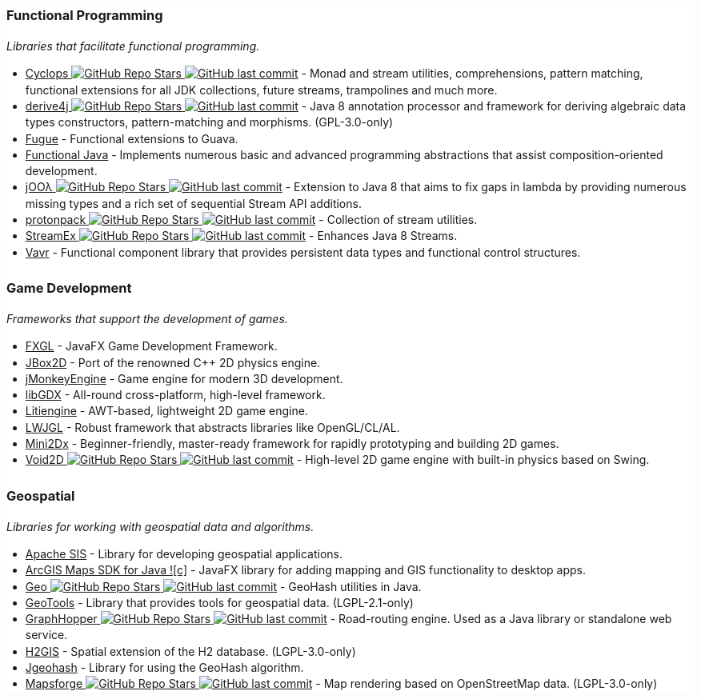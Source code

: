 ### Functional Programming

_Libraries that facilitate functional programming._

- [Cyclops ![GitHub Repo Stars](https://img.shields.io/github/stars/aol/cyclops) ![GitHub last commit](https://img.shields.io/github/last-commit/aol/cyclops)](https://github.com/aol/cyclops) - Monad and stream utilities, comprehensions, pattern matching, functional extensions for all JDK collections, future streams, trampolines and much more.
- [derive4j ![GitHub Repo Stars](https://img.shields.io/github/stars/derive4j/derive4j) ![GitHub last commit](https://img.shields.io/github/last-commit/derive4j/derive4j)](https://github.com/derive4j/derive4j) - Java 8 annotation processor and framework for deriving algebraic data types constructors, pattern-matching and morphisms. (GPL-3.0-only)
- [Fugue](https://bitbucket.org/atlassian/fugue) - Functional extensions to Guava.
- [Functional Java](http://www.functionaljava.org) - Implements numerous basic and advanced programming abstractions that assist composition-oriented development.
- [jOOλ ![GitHub Repo Stars](https://img.shields.io/github/stars/jOOQ/jOOL) ![GitHub last commit](https://img.shields.io/github/last-commit/jOOQ/jOOL)](https://github.com/jOOQ/jOOL) - Extension to Java 8 that aims to fix gaps in lambda by providing numerous missing types and a rich set of sequential Stream API additions.
- [protonpack ![GitHub Repo Stars](https://img.shields.io/github/stars/poetix/protonpack) ![GitHub last commit](https://img.shields.io/github/last-commit/poetix/protonpack)](https://github.com/poetix/protonpack) - Collection of stream utilities.
- [StreamEx ![GitHub Repo Stars](https://img.shields.io/github/stars/amaembo/streamex) ![GitHub last commit](https://img.shields.io/github/last-commit/amaembo/streamex)](https://github.com/amaembo/streamex) - Enhances Java 8 Streams.
- [Vavr](https://www.vavr.io) - Functional component library that provides persistent data types and functional control structures.

### Game Development

_Frameworks that support the development of games._

- [FXGL](https://almasb.github.io/FXGL/) - JavaFX Game Development Framework.
- [JBox2D](http://www.jbox2d.org/) - Port of the renowned C++ 2D physics engine.
- [jMonkeyEngine](https://jmonkeyengine.org) - Game engine for modern 3D development.
- [libGDX](https://libgdx.com) - All-round cross-platform, high-level framework.
- [Litiengine](https://litiengine.com/) - AWT-based, lightweight 2D game engine.
- [LWJGL](https://www.lwjgl.org) - Robust framework that abstracts libraries like OpenGL/CL/AL.
- [Mini2Dx](https://mini2dx.org) - Beginner-friendly, master-ready framework for rapidly prototyping and building 2D games.
- [Void2D ![GitHub Repo Stars](https://img.shields.io/github/stars/xzripper/Void2D) ![GitHub last commit](https://img.shields.io/github/last-commit/xzripper/Void2D)](https://github.com/xzripper/Void2D) - High-level 2D game engine with built-in physics based on Swing.

### Geospatial

_Libraries for working with geospatial data and algorithms._

- [Apache SIS](https://sis.apache.org) - Library for developing geospatial applications.
- [ArcGIS Maps SDK for Java ![c]](https://github.com/Esri/arcgis-maps-sdk-java-samples/) - JavaFX library for adding mapping and GIS functionality to desktop apps.
- [Geo ![GitHub Repo Stars](https://img.shields.io/github/stars/davidmoten/geo) ![GitHub last commit](https://img.shields.io/github/last-commit/davidmoten/geo)](https://github.com/davidmoten/geo) - GeoHash utilities in Java.
- [GeoTools](https://geotools.org) - Library that provides tools for geospatial data. (LGPL-2.1-only)
- [GraphHopper ![GitHub Repo Stars](https://img.shields.io/github/stars/graphhopper/graphhopper) ![GitHub last commit](https://img.shields.io/github/last-commit/graphhopper/graphhopper)](https://github.com/graphhopper/graphhopper) - Road-routing engine. Used as a Java library or standalone web service.
- [H2GIS](http://www.h2gis.org) - Spatial extension of the H2 database. (LGPL-3.0-only)
- [Jgeohash](https://astrapi69.github.io/jgeohash/) - Library for using the GeoHash algorithm.
- [Mapsforge ![GitHub Repo Stars](https://img.shields.io/github/stars/mapsforge/mapsforge) ![GitHub last commit](https://img.shields.io/github/last-commit/mapsforge/mapsforge)](https://github.com/mapsforge/mapsforge) - Map rendering based on OpenStreetMap data. (LGPL-3.0-only)
